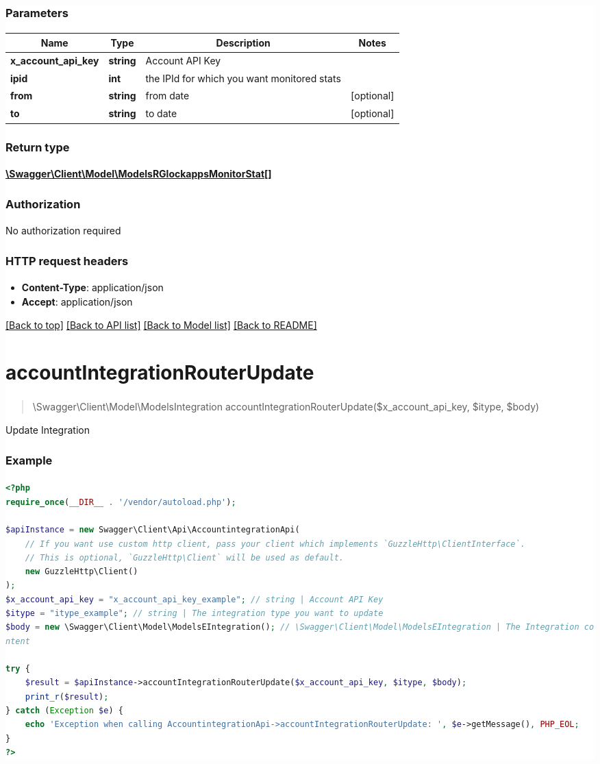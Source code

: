 ### Parameters

Name | Type | Description  | Notes
------------- | ------------- | ------------- | -------------
 **x_account_api_key** | **string**| Account API Key |
 **ipid** | **int**| the IPId for which you want monitored stats |
 **from** | **string**| from date | [optional]
 **to** | **string**| to date | [optional]

### Return type

[**\Swagger\Client\Model\ModelsRGlockappsMonitorStat[]**](../Model/ModelsRGlockappsMonitorStat.md)

### Authorization

No authorization required

### HTTP request headers

 - **Content-Type**: application/json
 - **Accept**: application/json

[[Back to top]](#) [[Back to API list]](../../README.md#documentation-for-api-endpoints) [[Back to Model list]](../../README.md#documentation-for-models) [[Back to README]](../../README.md)

# **accountIntegrationRouterUpdate**
> \Swagger\Client\Model\ModelsIntegration accountIntegrationRouterUpdate($x_account_api_key, $itype, $body)



Update Integration

### Example
```php
<?php
require_once(__DIR__ . '/vendor/autoload.php');

$apiInstance = new Swagger\Client\Api\AccountintegrationApi(
    // If you want use custom http client, pass your client which implements `GuzzleHttp\ClientInterface`.
    // This is optional, `GuzzleHttp\Client` will be used as default.
    new GuzzleHttp\Client()
);
$x_account_api_key = "x_account_api_key_example"; // string | Account API Key
$itype = "itype_example"; // string | The integration type you want to update
$body = new \Swagger\Client\Model\ModelsEIntegration(); // \Swagger\Client\Model\ModelsEIntegration | The Integration content

try {
    $result = $apiInstance->accountIntegrationRouterUpdate($x_account_api_key, $itype, $body);
    print_r($result);
} catch (Exception $e) {
    echo 'Exception when calling AccountintegrationApi->accountIntegrationRouterUpdate: ', $e->getMessage(), PHP_EOL;
}
?>
```
